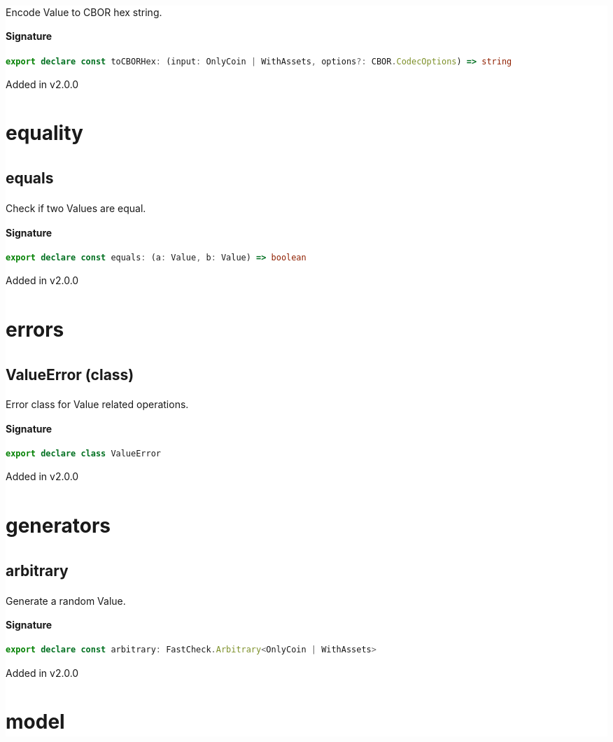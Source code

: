 Encode Value to CBOR hex string.

**Signature**

```ts
export declare const toCBORHex: (input: OnlyCoin | WithAssets, options?: CBOR.CodecOptions) => string
```

Added in v2.0.0

# equality

## equals

Check if two Values are equal.

**Signature**

```ts
export declare const equals: (a: Value, b: Value) => boolean
```

Added in v2.0.0

# errors

## ValueError (class)

Error class for Value related operations.

**Signature**

```ts
export declare class ValueError
```

Added in v2.0.0

# generators

## arbitrary

Generate a random Value.

**Signature**

```ts
export declare const arbitrary: FastCheck.Arbitrary<OnlyCoin | WithAssets>
```

Added in v2.0.0

# model
